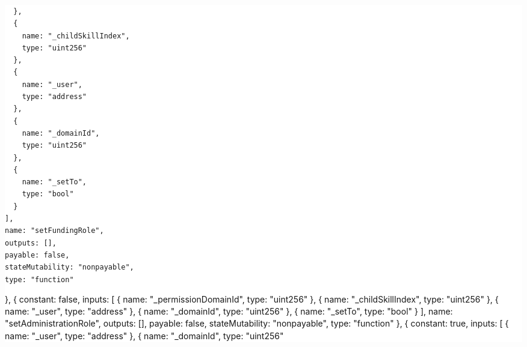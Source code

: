       },
      {
        name: "_childSkillIndex",
        type: "uint256"
      },
      {
        name: "_user",
        type: "address"
      },
      {
        name: "_domainId",
        type: "uint256"
      },
      {
        name: "_setTo",
        type: "bool"
      }
    ],
    name: "setFundingRole",
    outputs: [],
    payable: false,
    stateMutability: "nonpayable",
    type: "function"
  },
  {
    constant: false,
    inputs: [
      {
        name: "_permissionDomainId",
        type: "uint256"
      },
      {
        name: "_childSkillIndex",
        type: "uint256"
      },
      {
        name: "_user",
        type: "address"
      },
      {
        name: "_domainId",
        type: "uint256"
      },
      {
        name: "_setTo",
        type: "bool"
      }
    ],
    name: "setAdministrationRole",
    outputs: [],
    payable: false,
    stateMutability: "nonpayable",
    type: "function"
  },
  {
    constant: true,
    inputs: [
      {
        name: "_user",
        type: "address"
      },
      {
        name: "_domainId",
        type: "uint256"